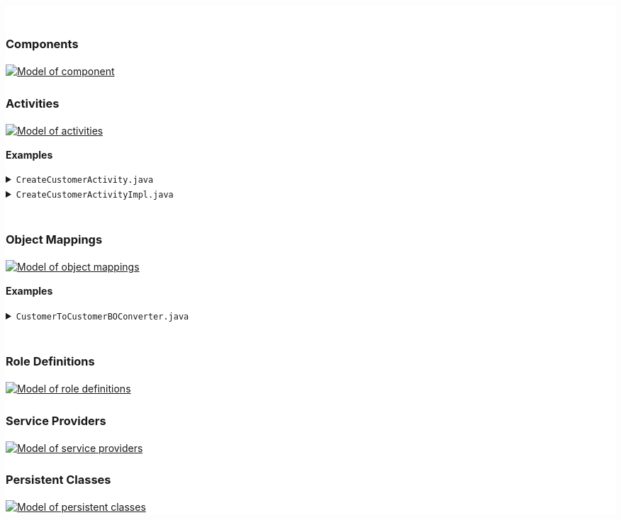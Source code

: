 <br>

### Components

<a href="../../images/model_accounting_component.jpg" target="_blank">
<img src="../../images/model_accounting_component.jpg" alt="Model of component">
</a>

<br>

### Activities

<a href="../../images/model_activities.jpg" target="_blank">
<img src="../../images/model_activities.jpg" alt="Model of activities">
</a>

**Examples**

<details><summary><code>CreateCustomerActivity.java</code></summary></details>

<details><summary><code>CreateCustomerActivityImpl.java</code></summary></details>

<br>

### Object Mappings

<a href="../../images/model_object_mappings.jpg" target="_blank">
<img src="../../images/model_object_mappings.jpg" alt="Model of object mappings">
</a>

**Examples**

<details><summary><code>CustomerToCustomerBOConverter.java</code></summary></details>

<br>

### Role Definitions

<a href="../../images/model_role_definitions.jpg" target="_blank">
<img src="../../images/model_role_definitions.jpg" alt="Model of role definitions">
</a>

<br>

### Service Providers

<a href="../../images/model_service_providers.jpg" target="_blank">
<img src="../../images/model_service_providers.jpg" alt="Model of service providers">
</a>

<br>

### Persistent Classes

<a href="../../images/model_persistent_classes.jpg" target="_blank">
<img src="../../images/model_persistent_classes.jpg" alt="Model of persistent classes">
</a>
